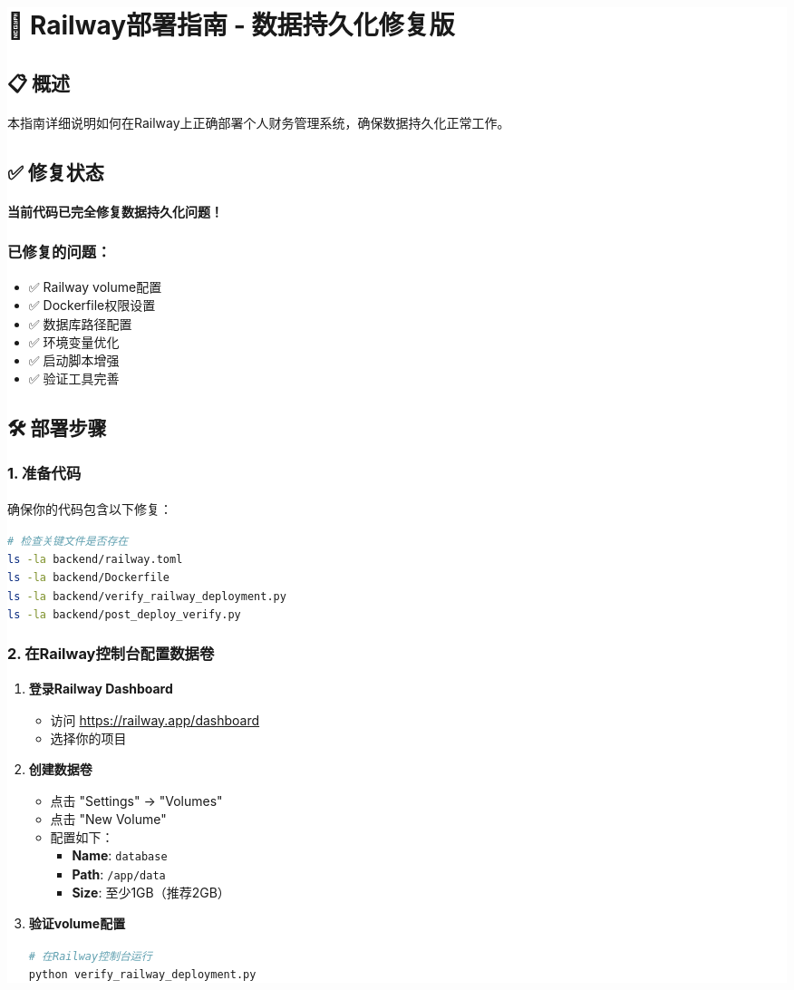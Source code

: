 # 🚀 Railway部署指南 - 数据持久化修复版

## 📋 概述

本指南详细说明如何在Railway上正确部署个人财务管理系统，确保数据持久化正常工作。

## ✅ 修复状态

**当前代码已完全修复数据持久化问题！**

### 已修复的问题：
- ✅ Railway volume配置
- ✅ Dockerfile权限设置
- ✅ 数据库路径配置
- ✅ 环境变量优化
- ✅ 启动脚本增强
- ✅ 验证工具完善

## 🛠️ 部署步骤

### 1. 准备代码

确保你的代码包含以下修复：

```bash
# 检查关键文件是否存在
ls -la backend/railway.toml
ls -la backend/Dockerfile
ls -la backend/verify_railway_deployment.py
ls -la backend/post_deploy_verify.py
```

### 2. 在Railway控制台配置数据卷

1. **登录Railway Dashboard**
   - 访问 https://railway.app/dashboard
   - 选择你的项目

2. **创建数据卷**
   - 点击 "Settings" → "Volumes"
   - 点击 "New Volume"
   - 配置如下：
     - **Name**: `database`
     - **Path**: `/app/data`
     - **Size**: 至少1GB（推荐2GB）

3. **验证volume配置**
   ```bash
   # 在Railway控制台运行
   python verify_railway_deployment.py
   ```
